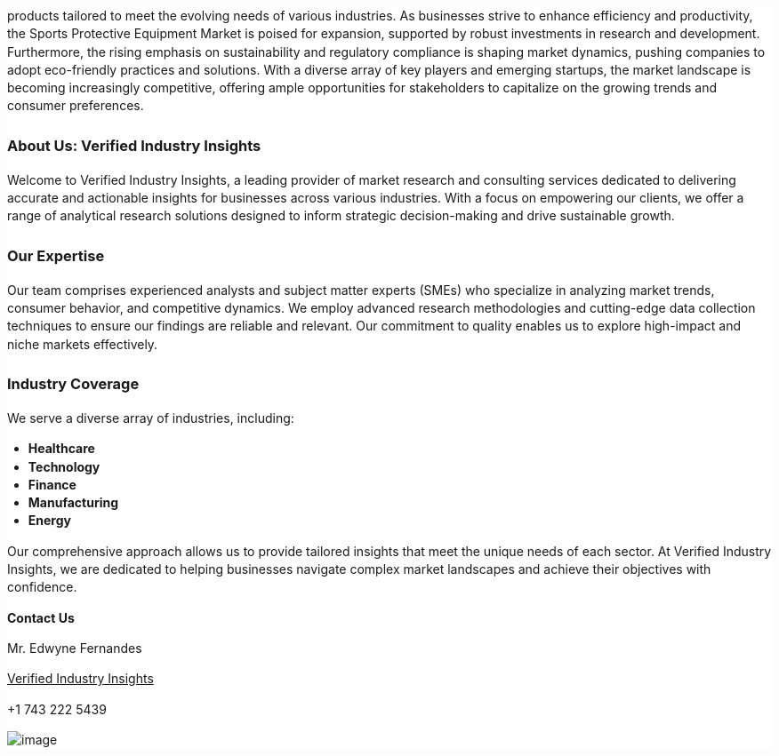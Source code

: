 products tailored to meet the evolving needs of various industries. As businesses strive to enhance efficiency and productivity, the Sports Protective Equipment Market is poised for expansion, supported by robust investments in research and development. Furthermore, the rising emphasis on sustainability and regulatory compliance is shaping market dynamics, pushing companies to adopt eco-friendly practices and solutions. With a diverse array of key players and emerging startups, the market landscape is becoming increasingly competitive, offering ample opportunities for stakeholders to capitalize on the growing trends and consumer preferences.</p><h3>About Us: Verified Industry Insights</h3><p>Welcome to Verified Industry Insights, a leading provider of market research and consulting services dedicated to delivering accurate and actionable insights for businesses across various industries. With a focus on empowering our clients, we offer a range of analytical research solutions designed to inform strategic decision-making and drive sustainable growth.</p><h3>Our Expertise</h3><p>Our team comprises experienced analysts and subject matter experts (SMEs) who specialize in analyzing market trends, consumer behavior, and competitive dynamics. We employ advanced research methodologies and cutting-edge data collection techniques to ensure our findings are reliable and relevant. Our commitment to quality enables us to explore high-impact and niche markets effectively.</p><h3>Industry Coverage</h3><p>We serve a diverse array of industries, including:</p><ul><li><strong>Healthcare</strong></li><li><strong>Technology</strong></li><li><strong>Finance</strong></li><li><strong>Manufacturing</strong></li><li><strong>Energy</strong></li></ul><p>Our comprehensive approach allows us to provide tailored insights that meet the unique needs of each sector. At Verified Industry Insights, we are dedicated to helping businesses navigate complex market landscapes and achieve their objectives with confidence.</p><p><strong>Contact Us</strong></p><p>Mr. Edwyne Fernandes</p><p><a href="https://www.verifiedindustryinsights.com/">Verified Industry Insights</a></p><p>+1 743 222 5439</p>
![image](https://github.com/user-attachments/assets/4573b2ea-0105-43d5-b3f7-7e4c4d1998dc)
